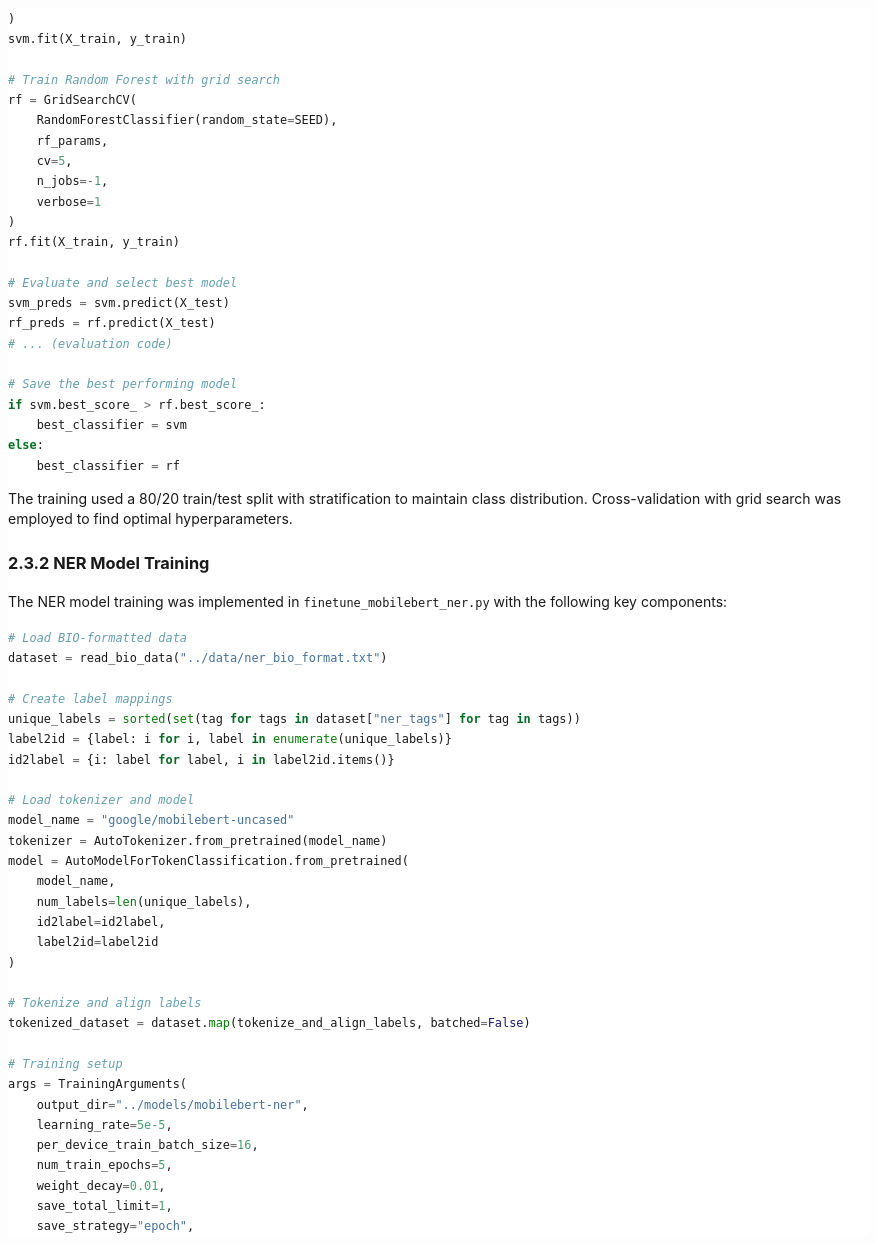 ```python
)
svm.fit(X_train, y_train)

# Train Random Forest with grid search
rf = GridSearchCV(
    RandomForestClassifier(random_state=SEED),
    rf_params,
    cv=5,
    n_jobs=-1,
    verbose=1
)
rf.fit(X_train, y_train)

# Evaluate and select best model
svm_preds = svm.predict(X_test)
rf_preds = rf.predict(X_test)
# ... (evaluation code)

# Save the best performing model
if svm.best_score_ > rf.best_score_:
    best_classifier = svm
else:
    best_classifier = rf
```

The training used a 80/20 train/test split with stratification to maintain class distribution. Cross-validation with grid search was employed to find optimal hyperparameters.

### 2.3.2 NER Model Training

The NER model training was implemented in `finetune_mobilebert_ner.py` with the following key components:

```python
# Load BIO-formatted data
dataset = read_bio_data("../data/ner_bio_format.txt")

# Create label mappings
unique_labels = sorted(set(tag for tags in dataset["ner_tags"] for tag in tags))
label2id = {label: i for i, label in enumerate(unique_labels)}
id2label = {i: label for label, i in label2id.items()}

# Load tokenizer and model
model_name = "google/mobilebert-uncased"
tokenizer = AutoTokenizer.from_pretrained(model_name)
model = AutoModelForTokenClassification.from_pretrained(
    model_name, 
    num_labels=len(unique_labels), 
    id2label=id2label, 
    label2id=label2id
)

# Tokenize and align labels
tokenized_dataset = dataset.map(tokenize_and_align_labels, batched=False)

# Training setup
args = TrainingArguments(
    output_dir="../models/mobilebert-ner",
    learning_rate=5e-5,
    per_device_train_batch_size=16,
    num_train_epochs=5,
    weight_decay=0.01,
    save_total_limit=1,
    save_strategy="epoch",
```